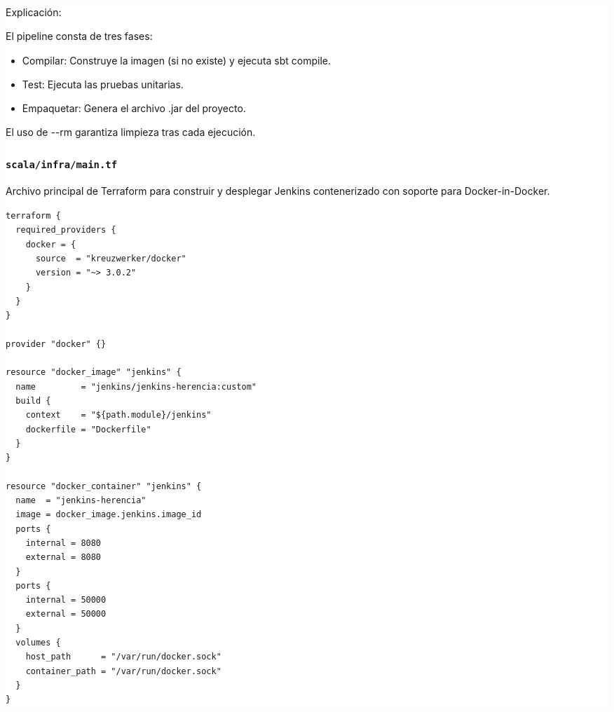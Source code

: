 Explicación:

El pipeline consta de tres fases:

- Compilar: Construye la imagen (si no existe) y ejecuta sbt compile.

- Test: Ejecuta las pruebas unitarias.

- Empaquetar: Genera el archivo .jar del proyecto.

El uso de --rm garantiza limpieza tras cada ejecución.

### `scala/infra/main.tf`
Archivo principal de Terraform para construir y desplegar Jenkins contenerizado con soporte para Docker-in-Docker.

```hcl
terraform {
  required_providers {
    docker = {
      source  = "kreuzwerker/docker"
      version = "~> 3.0.2"
    }
  }
}

provider "docker" {}

resource "docker_image" "jenkins" {
  name         = "jenkins/jenkins-herencia:custom"
  build {
    context    = "${path.module}/jenkins"
    dockerfile = "Dockerfile"
  }
}

resource "docker_container" "jenkins" {
  name  = "jenkins-herencia"
  image = docker_image.jenkins.image_id
  ports {
    internal = 8080
    external = 8080
  }
  ports {
    internal = 50000
    external = 50000
  }
  volumes {
    host_path      = "/var/run/docker.sock"
    container_path = "/var/run/docker.sock"
  }
}
```

